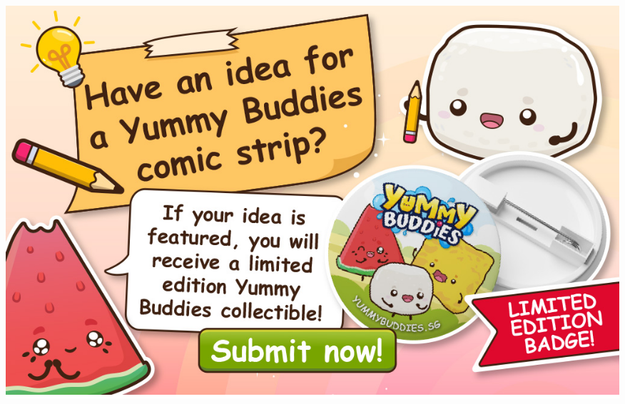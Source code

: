 <img style="width: 100%" height="auto" width="100%" alt="_blank" src="/images/Website/cta_submit.jpg">
</div>
<p></p>